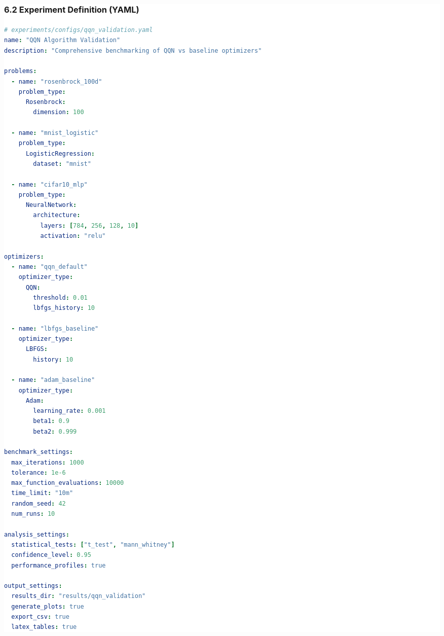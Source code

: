 ### 6.2 Experiment Definition (YAML)

```yaml
# experiments/configs/qqn_validation.yaml
name: "QQN Algorithm Validation"
description: "Comprehensive benchmarking of QQN vs baseline optimizers"

problems:
  - name: "rosenbrock_100d"
    problem_type:
      Rosenbrock:
        dimension: 100

  - name: "mnist_logistic"
    problem_type:
      LogisticRegression:
        dataset: "mnist"

  - name: "cifar10_mlp"
    problem_type:
      NeuralNetwork:
        architecture:
          layers: [784, 256, 128, 10]
          activation: "relu"

optimizers:
  - name: "qqn_default"
    optimizer_type:
      QQN:
        threshold: 0.01
        lbfgs_history: 10

  - name: "lbfgs_baseline"
    optimizer_type:
      LBFGS:
        history: 10

  - name: "adam_baseline"
    optimizer_type:
      Adam:
        learning_rate: 0.001
        beta1: 0.9
        beta2: 0.999

benchmark_settings:
  max_iterations: 1000
  tolerance: 1e-6
  max_function_evaluations: 10000
  time_limit: "10m"
  random_seed: 42
  num_runs: 10

analysis_settings:
  statistical_tests: ["t_test", "mann_whitney"]
  confidence_level: 0.95
  performance_profiles: true

output_settings:
  results_dir: "results/qqn_validation"
  generate_plots: true
  export_csv: true
  latex_tables: true
```
